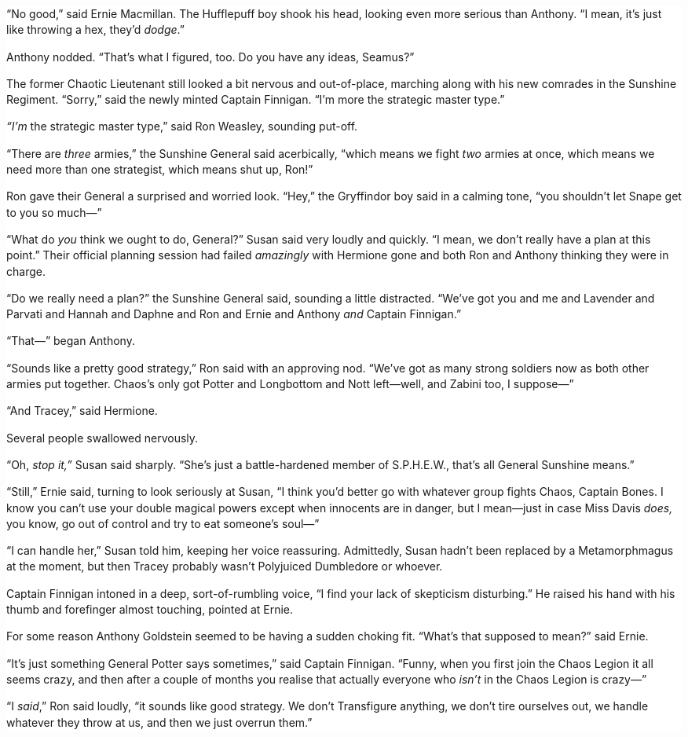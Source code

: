 “No good,” said Ernie Macmillan. The Hufflepuff boy shook his head, looking even more serious than Anthony. “I mean, it’s just like throwing a hex, they’d *dodge*.”

Anthony nodded. “That’s what I figured, too. Do you have any ideas, Seamus?”

The former Chaotic Lieutenant still looked a bit nervous and out-of-place, marching along with his new comrades in the Sunshine Regiment. “Sorry,” said the newly minted Captain Finnigan. “I’m more the strategic master type.”

*“I’m* the strategic master type,” said Ron Weasley, sounding put-off.

“There are *three* armies,” the Sunshine General said acerbically, “which means we fight *two* armies at once, which means we need more than one strategist, which means shut up, Ron!”

Ron gave their General a surprised and worried look. “Hey,” the Gryffindor boy said in a calming tone, “you shouldn’t let Snape get to you so much—”

“What do *you* think we ought to do, General?” Susan said very loudly and quickly. “I mean, we don’t really have a plan at this point.” Their official planning session had failed *amazingly* with Hermione gone and both Ron and Anthony thinking they were in charge.

“Do we really need a plan?” the Sunshine General said, sounding a little distracted. “We’ve got you and me and Lavender and Parvati and Hannah and Daphne and Ron and Ernie and Anthony *and* Captain Finnigan.”

“That—” began Anthony.

“Sounds like a pretty good strategy,” Ron said with an approving nod. “We’ve got as many strong soldiers now as both other armies put together. Chaos’s only got Potter and Longbottom and Nott left—well, and Zabini too, I suppose—”

“And Tracey,” said Hermione.

Several people swallowed nervously.

“Oh, *stop it,”* Susan said sharply. “She’s just a battle-hardened member of S.P.H.E.W., that’s all General Sunshine means.”

“Still,” Ernie said, turning to look seriously at Susan, “I think you’d better go with whatever group fights Chaos, Captain Bones. I know you can’t use your double magical powers except when innocents are in danger, but I mean—just in case Miss Davis *does,* you know, go out of control and try to eat someone’s soul—”

“I can handle her,” Susan told him, keeping her voice reassuring. Admittedly, Susan hadn’t been replaced by a Metamorphmagus at the moment, but then Tracey probably wasn’t Polyjuiced Dumbledore or whoever.

Captain Finnigan intoned in a deep, sort-of-rumbling voice, “I find your lack of skepticism disturbing.” He raised his hand with his thumb and forefinger almost touching, pointed at Ernie.

For some reason Anthony Goldstein seemed to be having a sudden choking fit. “What’s that supposed to mean?” said Ernie.

“It’s just something General Potter says sometimes,” said Captain Finnigan. “Funny, when you first join the Chaos Legion it all seems crazy, and then after a couple of months you realise that actually everyone who *isn’t* in the Chaos Legion is crazy—”

“I *said*,” Ron said loudly, “it sounds like good strategy. We don’t Transfigure anything, we don’t tire ourselves out, we handle whatever they throw at us, and then we just overrun them.”
